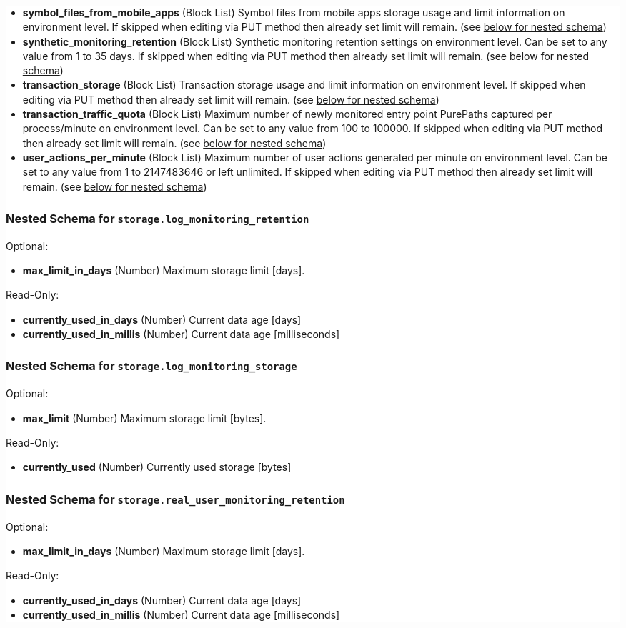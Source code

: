 - **symbol_files_from_mobile_apps** (Block List) Symbol files from mobile apps storage usage and limit information on environment level. If skipped when editing via PUT method then already set limit will remain. (see [below for nested schema](#nestedblock--storage--symbol_files_from_mobile_apps))
- **synthetic_monitoring_retention** (Block List) Synthetic monitoring retention settings on environment level. Can be set to any value from 1 to 35 days. If skipped when editing via PUT method then already set limit will remain. (see [below for nested schema](#nestedblock--storage--synthetic_monitoring_retention))
- **transaction_storage** (Block List) Transaction storage usage and limit information on environment level. If skipped when editing via PUT method then already set limit will remain. (see [below for nested schema](#nestedblock--storage--transaction_storage))
- **transaction_traffic_quota** (Block List) Maximum number of newly monitored entry point PurePaths captured per process/minute on environment level. Can be set to any value from 100 to 100000. If skipped when editing via PUT method then already set limit will remain. (see [below for nested schema](#nestedblock--storage--transaction_traffic_quota))
- **user_actions_per_minute** (Block List) Maximum number of user actions generated per minute on environment level. Can be set to any value from 1 to 2147483646 or left unlimited. If skipped when editing via PUT method then already set limit will remain. (see [below for nested schema](#nestedblock--storage--user_actions_per_minute))

<a id="nestedblock--storage--log_monitoring_retention"></a>
### Nested Schema for `storage.log_monitoring_retention`

Optional:

- **max_limit_in_days** (Number) Maximum storage limit [days].

Read-Only:

- **currently_used_in_days** (Number) Current data age [days]
- **currently_used_in_millis** (Number) Current data age [milliseconds]


<a id="nestedblock--storage--log_monitoring_storage"></a>
### Nested Schema for `storage.log_monitoring_storage`

Optional:

- **max_limit** (Number) Maximum storage limit [bytes].

Read-Only:

- **currently_used** (Number) Currently used storage [bytes]


<a id="nestedblock--storage--real_user_monitoring_retention"></a>
### Nested Schema for `storage.real_user_monitoring_retention`

Optional:

- **max_limit_in_days** (Number) Maximum storage limit [days].

Read-Only:

- **currently_used_in_days** (Number) Current data age [days]
- **currently_used_in_millis** (Number) Current data age [milliseconds]

